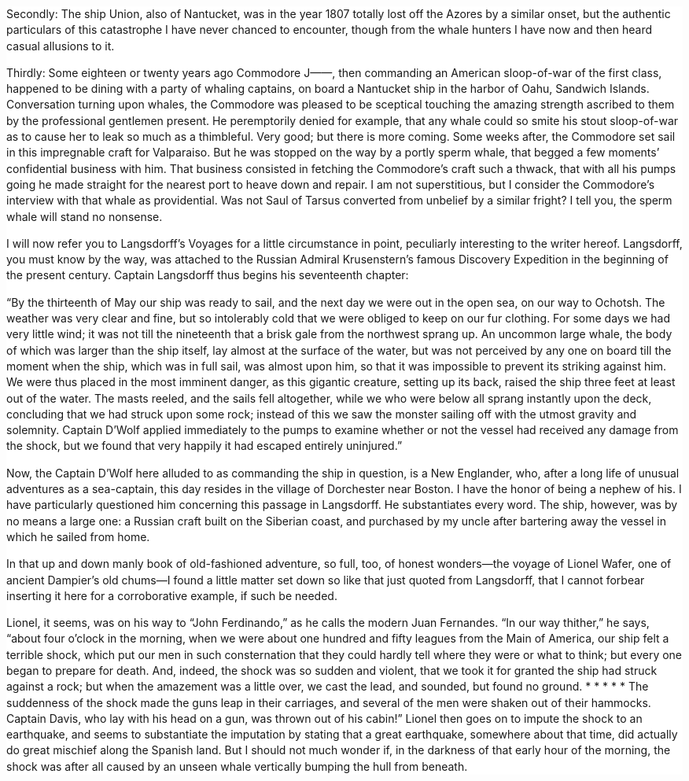 Secondly: The ship Union, also of Nantucket, was in the year 1807 totally lost off the Azores by a similar onset, but the authentic particulars of this catastrophe I have never chanced to encounter, though from the whale hunters I have now and then heard casual allusions to it.

Thirdly: Some eighteen or twenty years ago Commodore J——, then commanding an American sloop-of-war of the first class, happened to be dining with a party of whaling captains, on board a Nantucket ship in the harbor of Oahu, Sandwich Islands. Conversation turning upon whales, the Commodore was pleased to be sceptical touching the amazing strength ascribed to them by the professional gentlemen present. He peremptorily denied for example, that any whale could so smite his stout sloop-of-war as to cause her to leak so much as a thimbleful. Very good; but there is more coming. Some weeks after, the Commodore set sail in this impregnable craft for Valparaiso. But he was stopped on the way by a portly sperm whale, that begged a few moments’ confidential business with him. That business consisted in fetching the Commodore’s craft such a thwack, that with all his pumps going he made straight for the nearest port to heave down and repair. I am not superstitious, but I consider the Commodore’s interview with that whale as providential. Was not Saul of Tarsus converted from unbelief by a similar fright? I tell you, the sperm whale will stand no nonsense.

I will now refer you to Langsdorff’s Voyages for a little circumstance in point, peculiarly interesting to the writer hereof. Langsdorff, you must know by the way, was attached to the Russian Admiral Krusenstern’s famous Discovery Expedition in the beginning of the present century. Captain Langsdorff thus begins his seventeenth chapter:

“By the thirteenth of May our ship was ready to sail, and the next day we were out in the open sea, on our way to Ochotsh. The weather was very clear and fine, but so intolerably cold that we were obliged to keep on our fur clothing. For some days we had very little wind; it was not till the nineteenth that a brisk gale from the northwest sprang up. An uncommon large whale, the body of which was larger than the ship itself, lay almost at the surface of the water, but was not perceived by any one on board till the moment when the ship, which was in full sail, was almost upon him, so that it was impossible to prevent its striking against him. We were thus placed in the most imminent danger, as this gigantic creature, setting up its back, raised the ship three feet at least out of the water. The masts reeled, and the sails fell altogether, while we who were below all sprang instantly upon the deck, concluding that we had struck upon some rock; instead of this we saw the monster sailing off with the utmost gravity and solemnity. Captain D’Wolf applied immediately to the pumps to examine whether or not the vessel had received any damage from the shock, but we found that very happily it had escaped entirely uninjured.”

Now, the Captain D’Wolf here alluded to as commanding the ship in question, is a New Englander, who, after a long life of unusual adventures as a sea-captain, this day resides in the village of Dorchester near Boston. I have the honor of being a nephew of his. I have particularly questioned him concerning this passage in Langsdorff. He substantiates every word. The ship, however, was by no means a large one: a Russian craft built on the Siberian coast, and purchased by my uncle after bartering away the vessel in which he sailed from home.

In that up and down manly book of old-fashioned adventure, so full, too, of honest wonders—the voyage of Lionel Wafer, one of ancient Dampier’s old chums—I found a little matter set down so like that just quoted from Langsdorff, that I cannot forbear inserting it here for a corroborative example, if such be needed.

Lionel, it seems, was on his way to “John Ferdinando,” as he calls the modern Juan Fernandes. “In our way thither,” he says, “about four o’clock in the morning, when we were about one hundred and fifty leagues from the Main of America, our ship felt a terrible shock, which put our men in such consternation that they could hardly tell where they were or what to think; but every one began to prepare for death. And, indeed, the shock was so sudden and violent, that we took it for granted the ship had struck against a rock; but when the amazement was a little over, we cast the lead, and sounded, but found no ground. * * * * * The suddenness of the shock made the guns leap in their carriages, and several of the men were shaken out of their hammocks. Captain Davis, who lay with his head on a gun, was thrown out of his cabin!” Lionel then goes on to impute the shock to an earthquake, and seems to substantiate the imputation by stating that a great earthquake, somewhere about that time, did actually do great mischief along the Spanish land. But I should not much wonder if, in the darkness of that early hour of the morning, the shock was after all caused by an unseen whale vertically bumping the hull from beneath.

